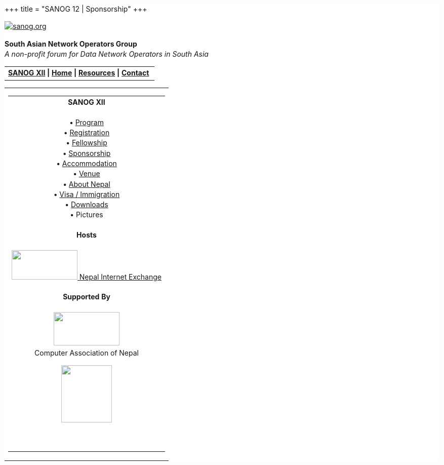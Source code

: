 +++
title = "SANOG 12 | Sponsorship"
+++

[<img src="../images/logo.jpg" width="283" height="88" alt="sanog.org" />](../index.html)

**South Asian Network Operators Group**  
*A non-profit forum for Data Network Operators in South Asia*

<table width="760" data-border="0" data-cellspacing="0" data-cellpadding="0">
<tbody>
<tr class="odd">
<td><strong><a href="index.html">SANOG XII</a></strong> <strong>| <a href="../index.html">Home</a> | <a href="../resources/index.html">Resources</a> | <a href="../contact.htm">Contact</a> </strong></td>
</tr>
</tbody>
</table>

<table width="100%" data-border="0" data-cellspacing="0" data-cellpadding="8">
<colgroup>
<col style="width: 100%" />
</colgroup>
<tbody>
<tr class="odd">
<td><table width="100%" data-border="0" data-cellspacing="2" data-cellpadding="0">
<colgroup>
<col style="width: 100%" />
</colgroup>
<tbody>
<tr class="odd">
<td style="text-align: center;"><strong>SANOG XII</strong></td>
</tr>
<tr class="even">
<td style="text-align: center;"><p>• <a href="program.htm">Program</a><br />
• <a href="registration.htm">Registration</a><br />
• <a href="fellowship.htm">Fellowship</a><br />
• <a href="sponsorship.htm">Sponsorship</a><br />
• <a href="accommodation.htm">Accommodation</a><br />
• <a href="venue.htm">Venue</a><br />
• <a href="country.htm">About Nepal</a><br />
• <a href="visa.htm">Visa / Immigration</a><br />
• <a href="downloads.htm">Downloads</a><br />
• Pictures</p></td>
</tr>
<tr class="odd">
<td style="text-align: center;"><strong>Hosts</strong></td>
</tr>
<tr class="even">
<td style="text-align: center;"><div data-align="center">
<p><a href="http://www.npix.net.np/"><img src="../sanog4/images/npixlogo.jpg" width="130" height="58" /> Nepal Internet Exchange</a></p>
</div></td>
</tr>
<tr class="odd">
<td style="text-align: center;"><strong>Supported By</strong></td>
</tr>
<tr class="even">
<td style="text-align: center;"><p><a href="http://www.can.org.np/"><img src="../sanog4/images/canlogo.jpg" width="130" height="66" /></a><br />
<span class="style1">Computer Association of Nepal </span></p>
<p><a href="http://www.ispan.net.np/"><img src="../sanog4/images/ispan.gif" width="100" height="113" /></a></p>
<p> </p></td>
</tr>
<tr class="odd">